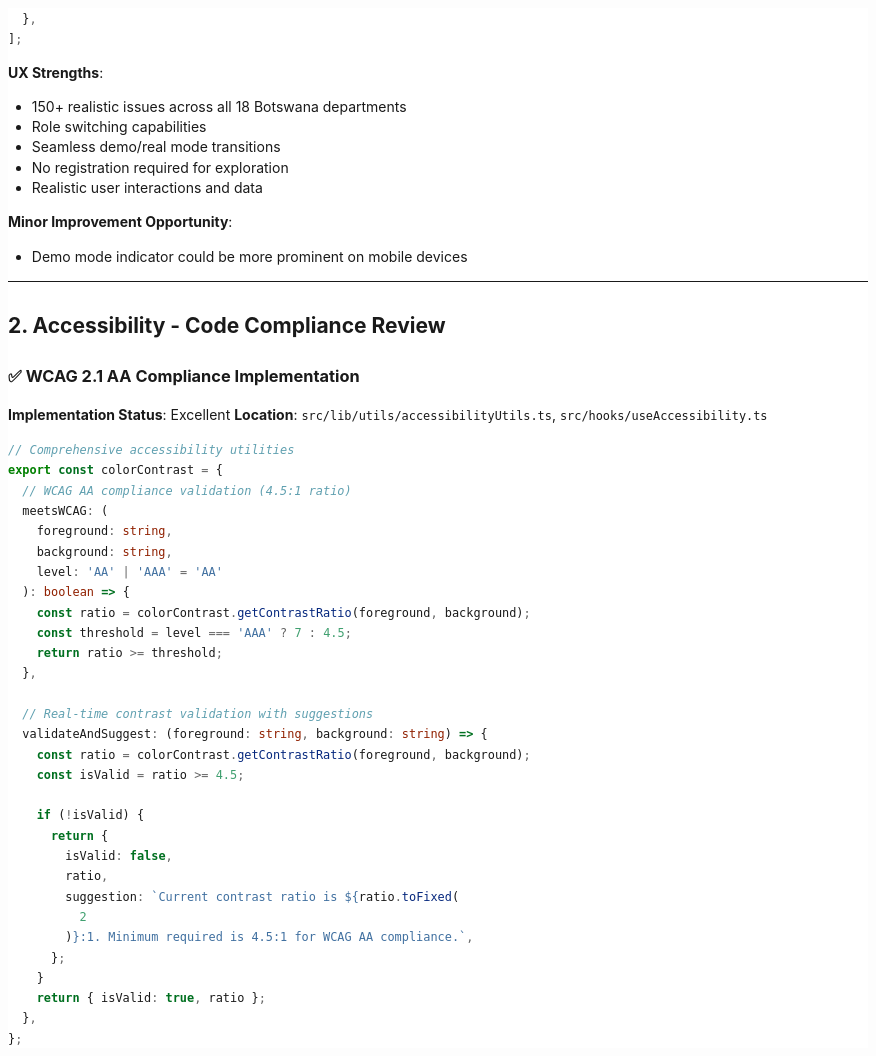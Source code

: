 ```typescript
  },
];
```

**UX Strengths**:

- 150+ realistic issues across all 18 Botswana departments
- Role switching capabilities
- Seamless demo/real mode transitions
- No registration required for exploration
- Realistic user interactions and data

**Minor Improvement Opportunity**:

- Demo mode indicator could be more prominent on mobile devices

---

## 2. Accessibility - Code Compliance Review

### ✅ WCAG 2.1 AA Compliance Implementation

**Implementation Status**: Excellent
**Location**: `src/lib/utils/accessibilityUtils.ts`, `src/hooks/useAccessibility.ts`

```typescript
// Comprehensive accessibility utilities
export const colorContrast = {
  // WCAG AA compliance validation (4.5:1 ratio)
  meetsWCAG: (
    foreground: string,
    background: string,
    level: 'AA' | 'AAA' = 'AA'
  ): boolean => {
    const ratio = colorContrast.getContrastRatio(foreground, background);
    const threshold = level === 'AAA' ? 7 : 4.5;
    return ratio >= threshold;
  },

  // Real-time contrast validation with suggestions
  validateAndSuggest: (foreground: string, background: string) => {
    const ratio = colorContrast.getContrastRatio(foreground, background);
    const isValid = ratio >= 4.5;

    if (!isValid) {
      return {
        isValid: false,
        ratio,
        suggestion: `Current contrast ratio is ${ratio.toFixed(
          2
        )}:1. Minimum required is 4.5:1 for WCAG AA compliance.`,
      };
    }
    return { isValid: true, ratio };
  },
};
```
